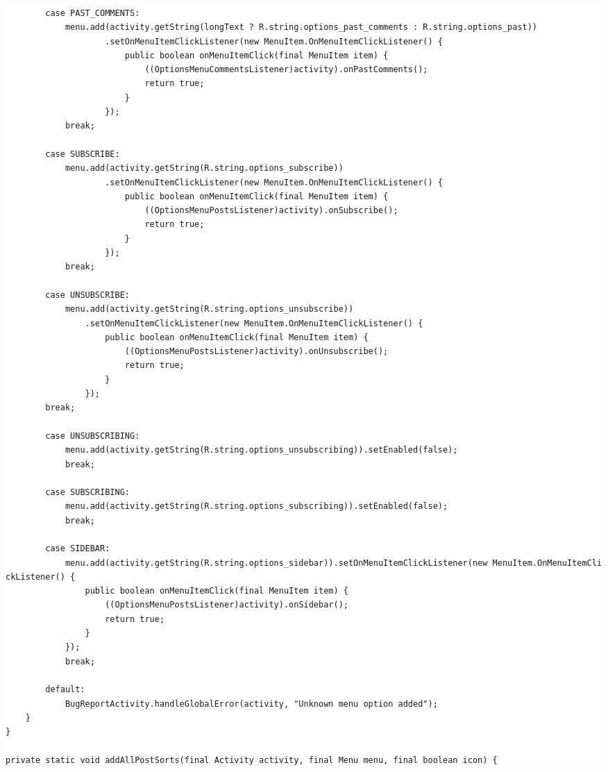 			case PAST_COMMENTS:
				menu.add(activity.getString(longText ? R.string.options_past_comments : R.string.options_past))
						.setOnMenuItemClickListener(new MenuItem.OnMenuItemClickListener() {
							public boolean onMenuItemClick(final MenuItem item) {
								((OptionsMenuCommentsListener)activity).onPastComments();
								return true;
							}
						});
				break;

			case SUBSCRIBE:
				menu.add(activity.getString(R.string.options_subscribe))
						.setOnMenuItemClickListener(new MenuItem.OnMenuItemClickListener() {
							public boolean onMenuItemClick(final MenuItem item) {
								((OptionsMenuPostsListener)activity).onSubscribe();
								return true;
							}
						});
				break;

			case UNSUBSCRIBE:
				menu.add(activity.getString(R.string.options_unsubscribe))
					.setOnMenuItemClickListener(new MenuItem.OnMenuItemClickListener() {
						public boolean onMenuItemClick(final MenuItem item) {
							((OptionsMenuPostsListener)activity).onUnsubscribe();
							return true;
						}
					});
			break;

			case UNSUBSCRIBING:
				menu.add(activity.getString(R.string.options_unsubscribing)).setEnabled(false);
				break;

			case SUBSCRIBING:
				menu.add(activity.getString(R.string.options_subscribing)).setEnabled(false);
				break;

			case SIDEBAR:
				menu.add(activity.getString(R.string.options_sidebar)).setOnMenuItemClickListener(new MenuItem.OnMenuItemClickListener() {
					public boolean onMenuItemClick(final MenuItem item) {
						((OptionsMenuPostsListener)activity).onSidebar();
						return true;
					}
				});
				break;

			default:
				BugReportActivity.handleGlobalError(activity, "Unknown menu option added");
		}
	}

	private static void addAllPostSorts(final Activity activity, final Menu menu, final boolean icon) {
